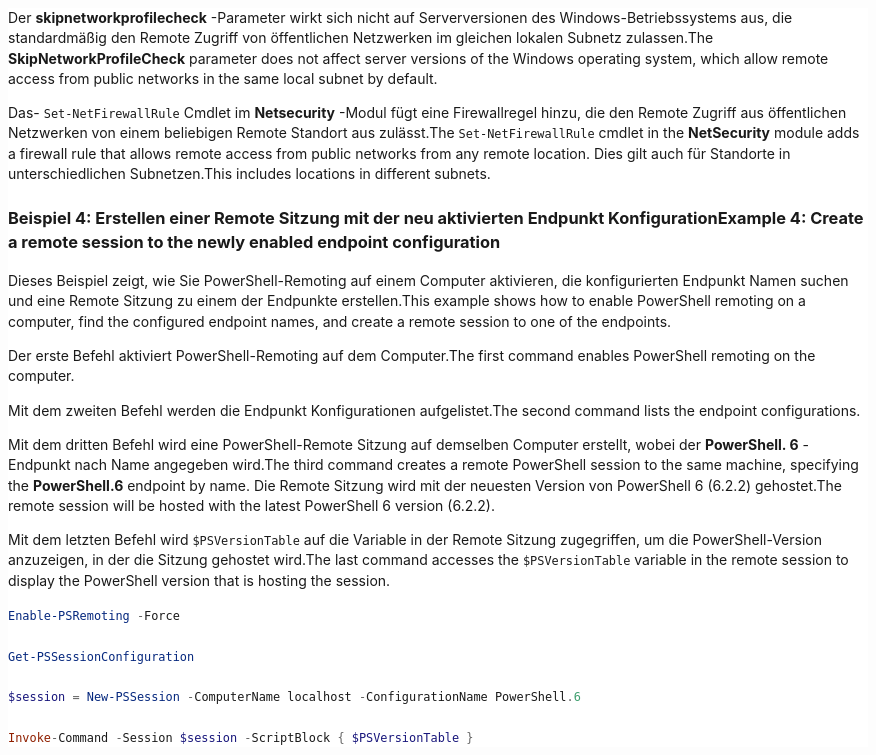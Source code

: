 <span data-ttu-id="cae5b-160">Der **skipnetworkprofilecheck** -Parameter wirkt sich nicht auf Serverversionen des Windows-Betriebssystems aus, die standardmäßig den Remote Zugriff von öffentlichen Netzwerken im gleichen lokalen Subnetz zulassen.</span><span class="sxs-lookup"><span data-stu-id="cae5b-160">The **SkipNetworkProfileCheck** parameter does not affect server versions of the Windows operating system, which allow remote access from public networks in the same local subnet by default.</span></span>

<span data-ttu-id="cae5b-161">Das- `Set-NetFirewallRule` Cmdlet im **Netsecurity** -Modul fügt eine Firewallregel hinzu, die den Remote Zugriff aus öffentlichen Netzwerken von einem beliebigen Remote Standort aus zulässt.</span><span class="sxs-lookup"><span data-stu-id="cae5b-161">The `Set-NetFirewallRule` cmdlet in the **NetSecurity** module adds a firewall rule that allows remote access from public networks from any remote location.</span></span> <span data-ttu-id="cae5b-162">Dies gilt auch für Standorte in unterschiedlichen Subnetzen.</span><span class="sxs-lookup"><span data-stu-id="cae5b-162">This includes locations in different subnets.</span></span>

### <span data-ttu-id="cae5b-163">Beispiel 4: Erstellen einer Remote Sitzung mit der neu aktivierten Endpunkt Konfiguration</span><span class="sxs-lookup"><span data-stu-id="cae5b-163">Example 4: Create a remote session to the newly enabled endpoint configuration</span></span>

<span data-ttu-id="cae5b-164">Dieses Beispiel zeigt, wie Sie PowerShell-Remoting auf einem Computer aktivieren, die konfigurierten Endpunkt Namen suchen und eine Remote Sitzung zu einem der Endpunkte erstellen.</span><span class="sxs-lookup"><span data-stu-id="cae5b-164">This example shows how to enable PowerShell remoting on a computer, find the configured endpoint names, and create a remote session to one of the endpoints.</span></span>

<span data-ttu-id="cae5b-165">Der erste Befehl aktiviert PowerShell-Remoting auf dem Computer.</span><span class="sxs-lookup"><span data-stu-id="cae5b-165">The first command enables PowerShell remoting on the computer.</span></span>

<span data-ttu-id="cae5b-166">Mit dem zweiten Befehl werden die Endpunkt Konfigurationen aufgelistet.</span><span class="sxs-lookup"><span data-stu-id="cae5b-166">The second command lists the endpoint configurations.</span></span>

<span data-ttu-id="cae5b-167">Mit dem dritten Befehl wird eine PowerShell-Remote Sitzung auf demselben Computer erstellt, wobei der **PowerShell. 6** -Endpunkt nach Name angegeben wird.</span><span class="sxs-lookup"><span data-stu-id="cae5b-167">The third command creates a remote PowerShell session to the same machine, specifying the **PowerShell.6** endpoint by name.</span></span> <span data-ttu-id="cae5b-168">Die Remote Sitzung wird mit der neuesten Version von PowerShell 6 (6.2.2) gehostet.</span><span class="sxs-lookup"><span data-stu-id="cae5b-168">The remote session will be hosted with the latest PowerShell 6 version (6.2.2).</span></span>

<span data-ttu-id="cae5b-169">Mit dem letzten Befehl wird `$PSVersionTable` auf die Variable in der Remote Sitzung zugegriffen, um die PowerShell-Version anzuzeigen, in der die Sitzung gehostet wird.</span><span class="sxs-lookup"><span data-stu-id="cae5b-169">The last command accesses the `$PSVersionTable` variable in the remote session to display the PowerShell version that is hosting the session.</span></span>

```powershell
Enable-PSRemoting -Force

Get-PSSessionConfiguration

$session = New-PSSession -ComputerName localhost -ConfigurationName PowerShell.6

Invoke-Command -Session $session -ScriptBlock { $PSVersionTable }
```
